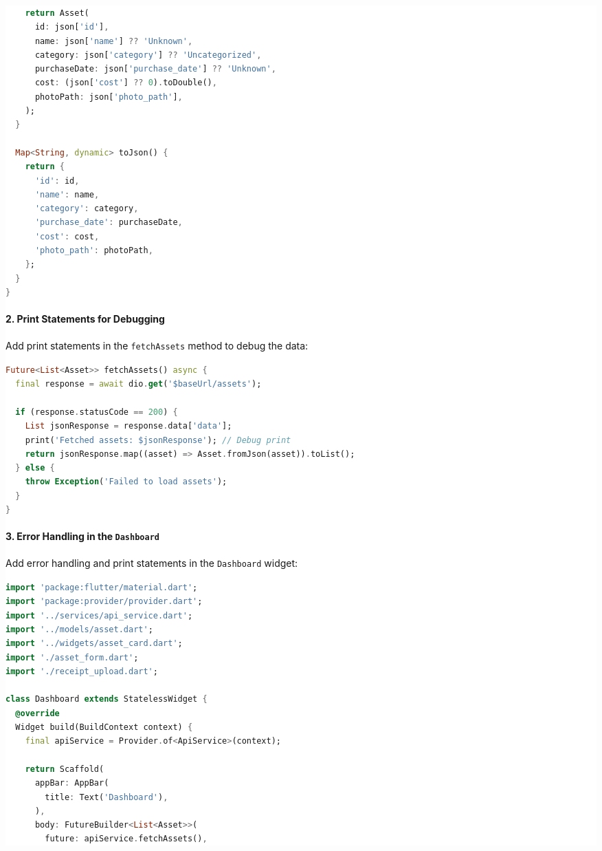 ```dart
    return Asset(
      id: json['id'],
      name: json['name'] ?? 'Unknown',
      category: json['category'] ?? 'Uncategorized',
      purchaseDate: json['purchase_date'] ?? 'Unknown',
      cost: (json['cost'] ?? 0).toDouble(),
      photoPath: json['photo_path'],
    );
  }

  Map<String, dynamic> toJson() {
    return {
      'id': id,
      'name': name,
      'category': category,
      'purchase_date': purchaseDate,
      'cost': cost,
      'photo_path': photoPath,
    };
  }
}
```

#### 2. Print Statements for Debugging

Add print statements in the `fetchAssets` method to debug the data:

```dart
Future<List<Asset>> fetchAssets() async {
  final response = await dio.get('$baseUrl/assets');

  if (response.statusCode == 200) {
    List jsonResponse = response.data['data'];
    print('Fetched assets: $jsonResponse'); // Debug print
    return jsonResponse.map((asset) => Asset.fromJson(asset)).toList();
  } else {
    throw Exception('Failed to load assets');
  }
}
```

#### 3. Error Handling in the `Dashboard`

Add error handling and print statements in the `Dashboard` widget:

```dart
import 'package:flutter/material.dart';
import 'package:provider/provider.dart';
import '../services/api_service.dart';
import '../models/asset.dart';
import '../widgets/asset_card.dart';
import './asset_form.dart';
import './receipt_upload.dart';

class Dashboard extends StatelessWidget {
  @override
  Widget build(BuildContext context) {
    final apiService = Provider.of<ApiService>(context);

    return Scaffold(
      appBar: AppBar(
        title: Text('Dashboard'),
      ),
      body: FutureBuilder<List<Asset>>(
        future: apiService.fetchAssets(),
```